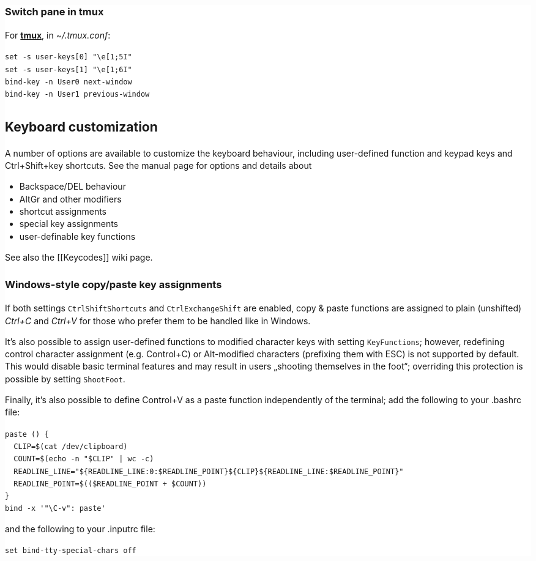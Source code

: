 ### Switch pane in tmux ###

For **[tmux](https://tmux.github.io/)**, in _~/.tmux.conf_:

```
set -s user-keys[0] "\e[1;5I"
set -s user-keys[1] "\e[1;6I"
bind-key -n User0 next-window
bind-key -n User1 previous-window
```


## Keyboard customization ##

A number of options are available to customize the keyboard behaviour, 
including user-defined function and keypad keys and Ctrl+Shift+key shortcuts.
See the manual page for options and details about
* Backspace/DEL behaviour
* AltGr and other modifiers
* shortcut assignments
* special key assignments
* user-definable key functions

See also the [[Keycodes]] wiki page.

### Windows-style copy/paste key assignments ###

If both settings `CtrlShiftShortcuts` and `CtrlExchangeShift` are enabled, 
copy & paste functions are assigned to plain (unshifted) _Ctrl+C_ 
and _Ctrl+V_ for those who prefer them to be handled like in Windows.

It’s also possible to assign user-defined functions to modified 
character keys with setting `KeyFunctions`; however, redefining 
control character assignment (e.g. Control+C) or Alt-modified characters 
(prefixing them with ESC) is not supported by default. 
This would disable basic terminal features and may result in users 
„shooting themselves in the foot“; overriding this protection is 
possible by setting `ShootFoot`.

Finally, it’s also possible to define Control+V as a paste function 
independently of the terminal; add the following to your .bashrc file:
```
paste () {
  CLIP=$(cat /dev/clipboard)
  COUNT=$(echo -n "$CLIP" | wc -c)
  READLINE_LINE="${READLINE_LINE:0:$READLINE_POINT}${CLIP}${READLINE_LINE:$READLINE_POINT}"
  READLINE_POINT=$(($READLINE_POINT + $COUNT))
}
bind -x '"\C-v": paste'
```
and the following to your .inputrc file:
```
set bind-tty-special-chars off
```
